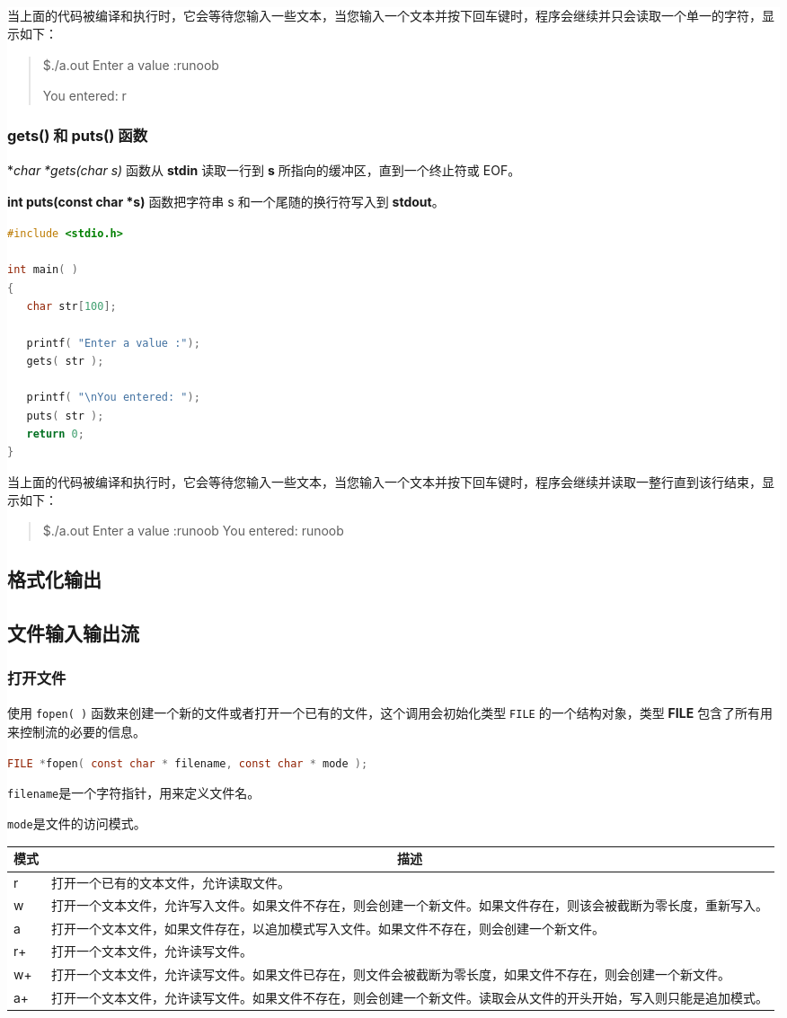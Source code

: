 当上面的代码被编译和执行时，它会等待您输入一些文本，当您输入一个文本并按下回车键时，程序会继续并只会读取一个单一的字符，显示如下：


> $./a.out
> Enter a value :runoob
>
> You entered: r

### gets() 和 puts() 函数

**char \*gets(char *s)** 函数从 **stdin** 读取一行到 **s** 所指向的缓冲区，直到一个终止符或 EOF。

**int puts(const char \*s)** 函数把字符串 s 和一个尾随的换行符写入到 **stdout**。

```c
#include <stdio.h>
 
int main( )
{
   char str[100];
 
   printf( "Enter a value :");
   gets( str );
 
   printf( "\nYou entered: ");
   puts( str );
   return 0;
}
```

当上面的代码被编译和执行时，它会等待您输入一些文本，当您输入一个文本并按下回车键时，程序会继续并读取一整行直到该行结束，显示如下：

> $./a.out
> Enter a value :runoob
> You entered: runoob


## 格式化输出



## 文件输入输出流

### 打开文件

使用 `fopen( )` 函数来创建一个新的文件或者打开一个已有的文件，这个调用会初始化类型 `FILE` 的一个结构对象，类型 **FILE** 包含了所有用来控制流的必要的信息。

```c
FILE *fopen( const char * filename, const char * mode );
```

`filename`是一个字符指针，用来定义文件名。

`mode`是文件的访问模式。

| 模式 | 描述                                                         |
| ---- | ------------------------------------------------------------ |
| r    | 打开一个已有的文本文件，允许读取文件。                       |
| w    | 打开一个文本文件，允许写入文件。如果文件不存在，则会创建一个新文件。如果文件存在，则该会被截断为零长度，重新写入。 |
| a    | 打开一个文本文件，如果文件存在，以追加模式写入文件。如果文件不存在，则会创建一个新文件。 |
| r+   | 打开一个文本文件，允许读写文件。                             |
| w+   | 打开一个文本文件，允许读写文件。如果文件已存在，则文件会被截断为零长度，如果文件不存在，则会创建一个新文件。 |
| a+   | 打开一个文本文件，允许读写文件。如果文件不存在，则会创建一个新文件。读取会从文件的开头开始，写入则只能是追加模式。 |
